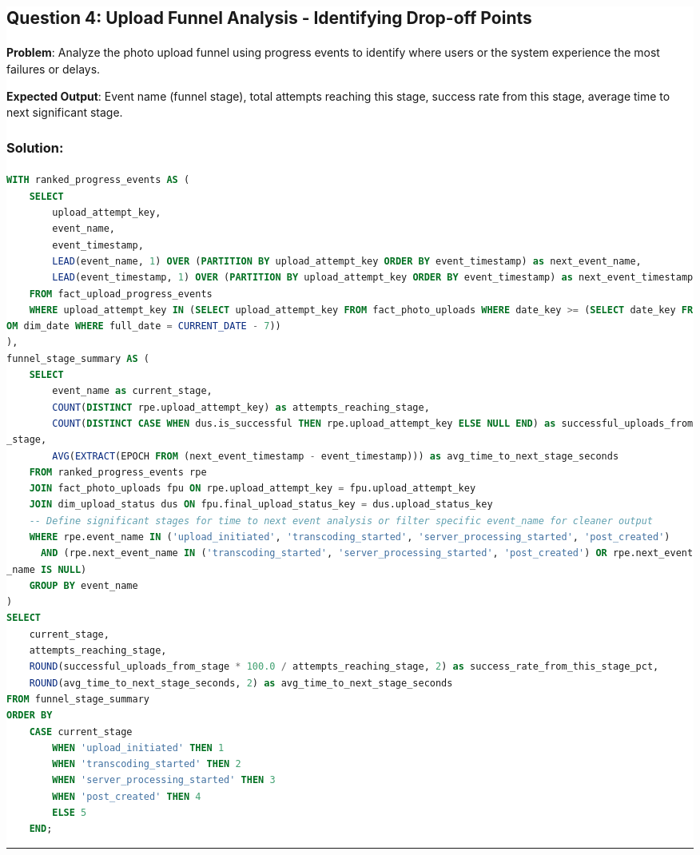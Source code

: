 
## Question 4: Upload Funnel Analysis - Identifying Drop-off Points

**Problem**: Analyze the photo upload funnel using progress events to identify where users or the system experience the most failures or delays.

**Expected Output**: Event name (funnel stage), total attempts reaching this stage, success rate from this stage, average time to next significant stage.

### Solution:
```sql
WITH ranked_progress_events AS (
    SELECT 
        upload_attempt_key,
        event_name,
        event_timestamp,
        LEAD(event_name, 1) OVER (PARTITION BY upload_attempt_key ORDER BY event_timestamp) as next_event_name,
        LEAD(event_timestamp, 1) OVER (PARTITION BY upload_attempt_key ORDER BY event_timestamp) as next_event_timestamp
    FROM fact_upload_progress_events
    WHERE upload_attempt_key IN (SELECT upload_attempt_key FROM fact_photo_uploads WHERE date_key >= (SELECT date_key FROM dim_date WHERE full_date = CURRENT_DATE - 7))
),
funnel_stage_summary AS (
    SELECT 
        event_name as current_stage,
        COUNT(DISTINCT rpe.upload_attempt_key) as attempts_reaching_stage,
        COUNT(DISTINCT CASE WHEN dus.is_successful THEN rpe.upload_attempt_key ELSE NULL END) as successful_uploads_from_stage,
        AVG(EXTRACT(EPOCH FROM (next_event_timestamp - event_timestamp))) as avg_time_to_next_stage_seconds
    FROM ranked_progress_events rpe
    JOIN fact_photo_uploads fpu ON rpe.upload_attempt_key = fpu.upload_attempt_key
    JOIN dim_upload_status dus ON fpu.final_upload_status_key = dus.upload_status_key
    -- Define significant stages for time to next event analysis or filter specific event_name for cleaner output
    WHERE rpe.event_name IN ('upload_initiated', 'transcoding_started', 'server_processing_started', 'post_created') 
      AND (rpe.next_event_name IN ('transcoding_started', 'server_processing_started', 'post_created') OR rpe.next_event_name IS NULL)
    GROUP BY event_name
)
SELECT 
    current_stage,
    attempts_reaching_stage,
    ROUND(successful_uploads_from_stage * 100.0 / attempts_reaching_stage, 2) as success_rate_from_this_stage_pct,
    ROUND(avg_time_to_next_stage_seconds, 2) as avg_time_to_next_stage_seconds
FROM funnel_stage_summary
ORDER BY 
    CASE current_stage 
        WHEN 'upload_initiated' THEN 1 
        WHEN 'transcoding_started' THEN 2 
        WHEN 'server_processing_started' THEN 3 
        WHEN 'post_created' THEN 4 
        ELSE 5 
    END;
```

---